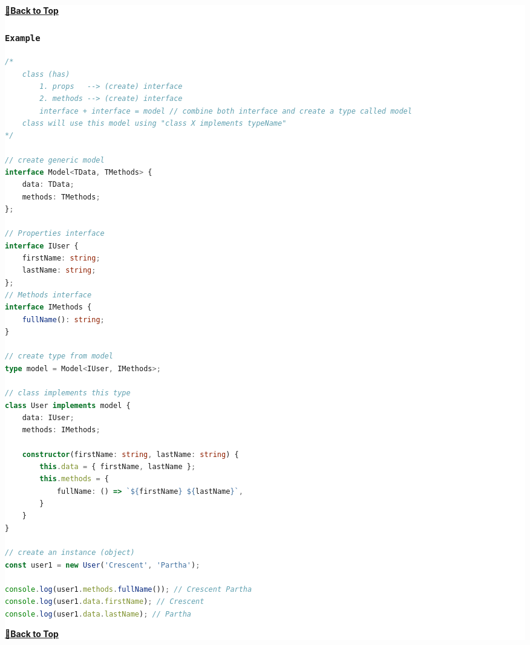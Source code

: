 **[🔼Back to Top](#table-of-contents)**

### `Example`

``` Typescript
/* 
    class (has)
        1. props   --> (create) interface
        2. methods --> (create) interface
        interface + interface = model // combine both interface and create a type called model
    class will use this model using "class X implements typeName"
*/

// create generic model
interface Model<TData, TMethods> {
    data: TData;
    methods: TMethods;
};

// Properties interface
interface IUser {
    firstName: string;
    lastName: string;
};
// Methods interface
interface IMethods {
    fullName(): string;
}

// create type from model
type model = Model<IUser, IMethods>;

// class implements this type
class User implements model {
    data: IUser;
    methods: IMethods;

    constructor(firstName: string, lastName: string) {
        this.data = { firstName, lastName };
        this.methods = {
            fullName: () => `${firstName} ${lastName}`,
        }
    }
}

// create an instance (object)
const user1 = new User('Crescent', 'Partha');

console.log(user1.methods.fullName()); // Crescent Partha
console.log(user1.data.firstName); // Crescent
console.log(user1.data.lastName); // Partha
```

**[🔼Back to Top](#table-of-contents)**

